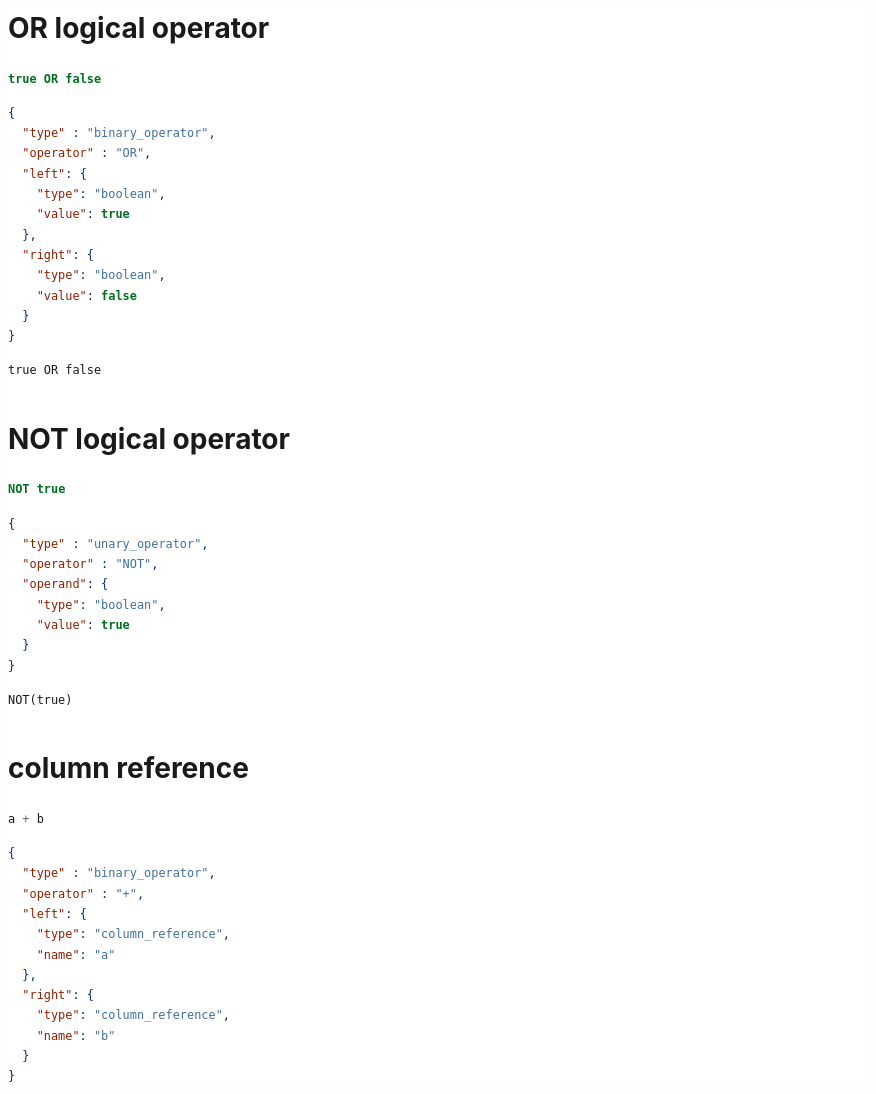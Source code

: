 # OR logical operator

```sql
true OR false
```

```json
{
  "type" : "binary_operator",
  "operator" : "OR",
  "left": {
    "type": "boolean",
    "value": true
  },
  "right": {
    "type": "boolean",
    "value": false
  }
}
```

```text
true OR false
```

# NOT logical operator

```sql
NOT true
```

```json
{
  "type" : "unary_operator",
  "operator" : "NOT",
  "operand": {
    "type": "boolean",
    "value": true
  }
}
```

```text
NOT(true)
```

# column reference

```sql
a + b
```

```json
{
  "type" : "binary_operator",
  "operator" : "+",
  "left": {
    "type": "column_reference",
    "name": "a"
  },
  "right": {
    "type": "column_reference",
    "name": "b"
  }
}
```
